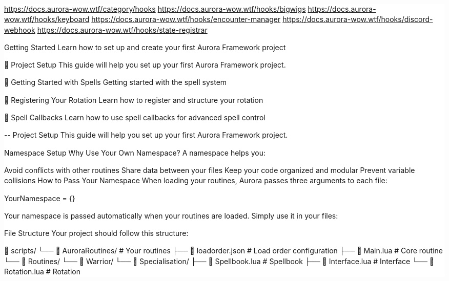 https://docs.aurora-wow.wtf/category/hooks
https://docs.aurora-wow.wtf/hooks/bigwigs
https://docs.aurora-wow.wtf/hooks/keyboard
https://docs.aurora-wow.wtf/hooks/encounter-manager
https://docs.aurora-wow.wtf/hooks/discord-webhook
https://docs.aurora-wow.wtf/hooks/state-registrar




Getting Started
Learn how to set up and create your first Aurora Framework project

📄️ Project Setup
This guide will help you set up your first Aurora Framework project.

📄️ Getting Started with Spells
Getting started with the spell system

📄️ Registering Your Rotation
Learn how to register and structure your rotation

📄️ Spell Callbacks
Learn how to use spell callbacks for advanced spell control

--
Project Setup
This guide will help you set up your first Aurora Framework project.

Namespace Setup
Why Use Your Own Namespace?
A namespace helps you:

Avoid conflicts with other routines
Share data between your files
Keep your code organized and modular
Prevent variable collisions
How to Pass Your Namespace
When loading your routines, Aurora passes three arguments to each file:

YourNamespace = {}

Your namespace is passed automatically when your routines are loaded. Simply use it in your files:

File Structure
Your project should follow this structure:

📂 scripts/
└── 📂 AuroraRoutines/      # Your routines
    ├── 📄 loadorder.json   # Load order configuration
    ├── 📄 Main.lua        # Core routine
    └── 📂 Routines/
        └── 📂 Warrior/
            └── 📂  Specialisation/ 
                ├── 📄 Spellbook.lua # Spellbook
                ├── 📄 Interface.lua # Interface
                └── 📄 Rotation.lua # Rotation
